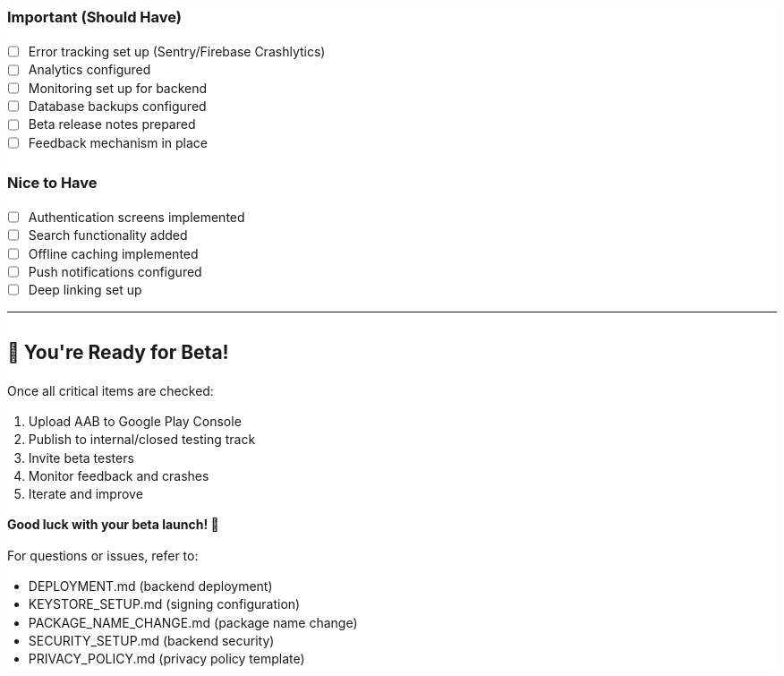 ### Important (Should Have)
- [ ] Error tracking set up (Sentry/Firebase Crashlytics)
- [ ] Analytics configured
- [ ] Monitoring set up for backend
- [ ] Database backups configured
- [ ] Beta release notes prepared
- [ ] Feedback mechanism in place

### Nice to Have
- [ ] Authentication screens implemented
- [ ] Search functionality added
- [ ] Offline caching implemented
- [ ] Push notifications configured
- [ ] Deep linking set up

---

## 🎉 You're Ready for Beta!

Once all critical items are checked:

1. Upload AAB to Google Play Console
2. Publish to internal/closed testing track
3. Invite beta testers
4. Monitor feedback and crashes
5. Iterate and improve

**Good luck with your beta launch! 🚀**

For questions or issues, refer to:
- DEPLOYMENT.md (backend deployment)
- KEYSTORE_SETUP.md (signing configuration)
- PACKAGE_NAME_CHANGE.md (package name change)
- SECURITY_SETUP.md (backend security)
- PRIVACY_POLICY.md (privacy policy template)
